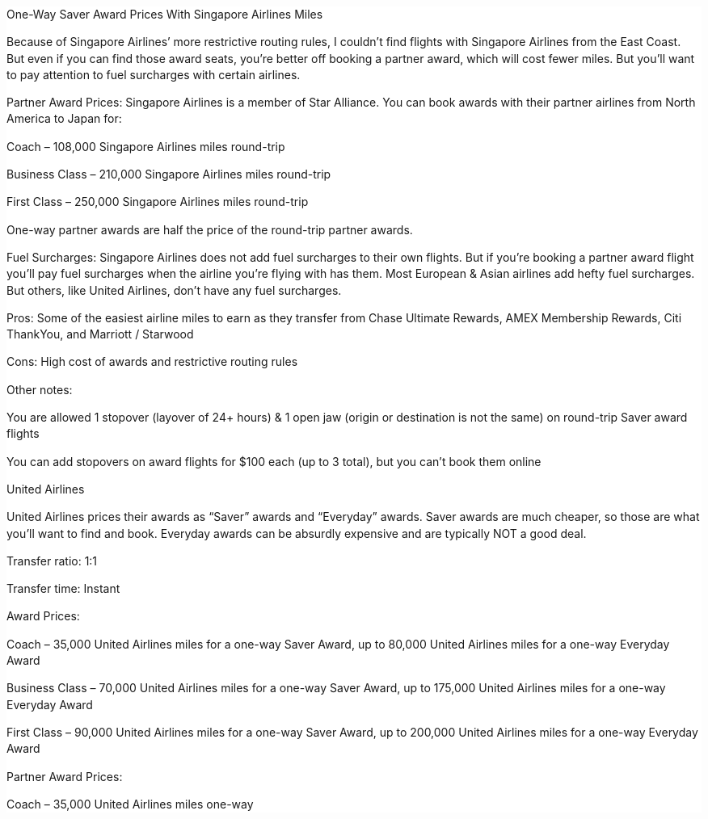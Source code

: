 One-Way Saver Award Prices With Singapore Airlines Miles

Because of Singapore Airlines’ more restrictive routing rules, I couldn’t find flights with Singapore Airlines from the East Coast. But even if you can find those award seats, you’re better off booking a partner award, which will cost fewer miles. But you’ll want to pay attention to fuel surcharges with certain airlines.

Partner Award Prices: Singapore Airlines is a member of Star Alliance. You can book awards with their partner airlines from North America to Japan for:

Coach – 108,000 Singapore Airlines miles round-trip

Business Class – 210,000 Singapore Airlines miles round-trip

First Class – 250,000 Singapore Airlines miles round-trip

One-way partner awards are half the price of the round-trip partner awards.

Fuel Surcharges: Singapore Airlines does not add fuel surcharges to their own flights. But if you’re booking a partner award flight you’ll pay fuel surcharges when the airline you’re flying with has them. Most European & Asian airlines add hefty fuel surcharges. But others, like United Airlines, don’t have any fuel surcharges.

Pros: Some of the easiest airline miles to earn as they transfer from Chase Ultimate Rewards, AMEX Membership Rewards, Citi ThankYou, and Marriott / Starwood

Cons: High cost of awards and restrictive routing rules

Other notes:

You are allowed 1 stopover (layover of 24+ hours) & 1 open jaw (origin or destination is not the same) on round-trip Saver award flights

You can add stopovers on award flights for $100 each (up to 3 total), but you can’t book them online

United Airlines

United Airlines prices their awards as “Saver” awards and “Everyday” awards. Saver awards are much cheaper, so those are what you’ll want to find and book. Everyday awards can be absurdly expensive and are typically NOT a good deal.

Transfer ratio: 1:1

Transfer time: Instant

Award Prices:

Coach – 35,000 United Airlines miles for a one-way Saver Award, up to 80,000 United Airlines miles for a one-way Everyday Award

Business Class – 70,000 United Airlines miles for a one-way Saver Award, up to 175,000 United Airlines miles for a one-way Everyday Award

First Class – 90,000 United Airlines miles for a one-way Saver Award, up to 200,000 United Airlines miles for a one-way Everyday Award

Partner Award Prices:

Coach – 35,000 United Airlines miles one-way
